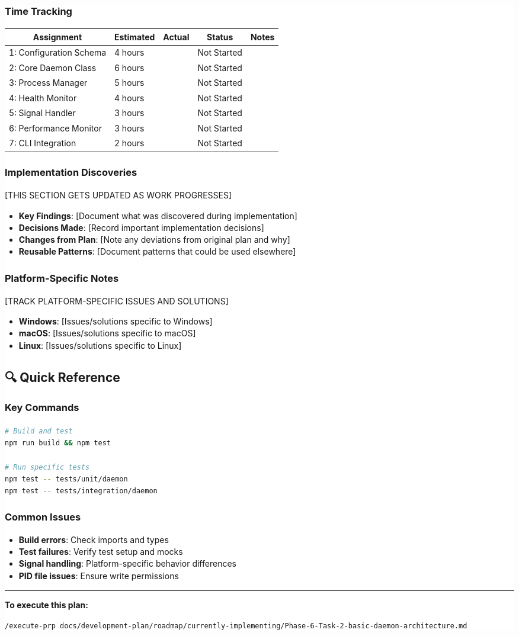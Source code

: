 ### Time Tracking
| Assignment | Estimated | Actual | Status | Notes |
|------------|-----------|--------|--------|-------|
| 1: Configuration Schema | 4 hours | | Not Started | |
| 2: Core Daemon Class | 6 hours | | Not Started | |
| 3: Process Manager | 5 hours | | Not Started | |
| 4: Health Monitor | 4 hours | | Not Started | |
| 5: Signal Handler | 3 hours | | Not Started | |
| 6: Performance Monitor | 3 hours | | Not Started | |
| 7: CLI Integration | 2 hours | | Not Started | |

### Implementation Discoveries
[THIS SECTION GETS UPDATED AS WORK PROGRESSES]
- **Key Findings**: [Document what was discovered during implementation]
- **Decisions Made**: [Record important implementation decisions]
- **Changes from Plan**: [Note any deviations from original plan and why]
- **Reusable Patterns**: [Document patterns that could be used elsewhere]

### Platform-Specific Notes
[TRACK PLATFORM-SPECIFIC ISSUES AND SOLUTIONS]
- **Windows**: [Issues/solutions specific to Windows]
- **macOS**: [Issues/solutions specific to macOS]
- **Linux**: [Issues/solutions specific to Linux]

## 🔍 **Quick Reference**

### Key Commands
```bash
# Build and test
npm run build && npm test

# Run specific tests
npm test -- tests/unit/daemon
npm test -- tests/integration/daemon
```

### Common Issues
- **Build errors**: Check imports and types
- **Test failures**: Verify test setup and mocks
- **Signal handling**: Platform-specific behavior differences
- **PID file issues**: Ensure write permissions

---

**To execute this plan:**
```
/execute-prp docs/development-plan/roadmap/currently-implementing/Phase-6-Task-2-basic-daemon-architecture.md
```
